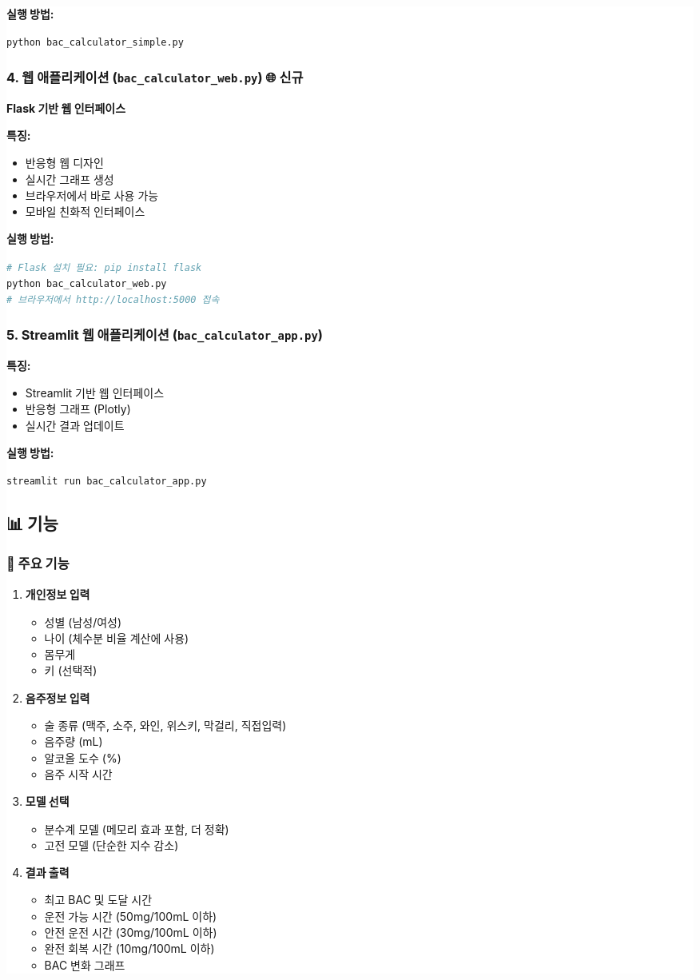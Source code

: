 **실행 방법:**
```bash
python bac_calculator_simple.py
```

### 4. 웹 애플리케이션 (`bac_calculator_web.py`) 🌐 **신규**
**Flask 기반 웹 인터페이스**

**특징:**
- 반응형 웹 디자인
- 실시간 그래프 생성
- 브라우저에서 바로 사용 가능
- 모바일 친화적 인터페이스

**실행 방법:**
```bash
# Flask 설치 필요: pip install flask
python bac_calculator_web.py
# 브라우저에서 http://localhost:5000 접속
```

### 5. Streamlit 웹 애플리케이션 (`bac_calculator_app.py`)

**특징:**
- Streamlit 기반 웹 인터페이스
- 반응형 그래프 (Plotly)
- 실시간 결과 업데이트

**실행 방법:**
```bash
streamlit run bac_calculator_app.py
```

## 📊 기능

### 🔧 주요 기능
1. **개인정보 입력**
   - 성별 (남성/여성)
   - 나이 (체수분 비율 계산에 사용)
   - 몸무게
   - 키 (선택적)

2. **음주정보 입력**
   - 술 종류 (맥주, 소주, 와인, 위스키, 막걸리, 직접입력)
   - 음주량 (mL)
   - 알코올 도수 (%)
   - 음주 시작 시간

3. **모델 선택**
   - 분수계 모델 (메모리 효과 포함, 더 정확)
   - 고전 모델 (단순한 지수 감소)

4. **결과 출력**
   - 최고 BAC 및 도달 시간
   - 운전 가능 시간 (50mg/100mL 이하)
   - 안전 운전 시간 (30mg/100mL 이하)
   - 완전 회복 시간 (10mg/100mL 이하)
   - BAC 변화 그래프
